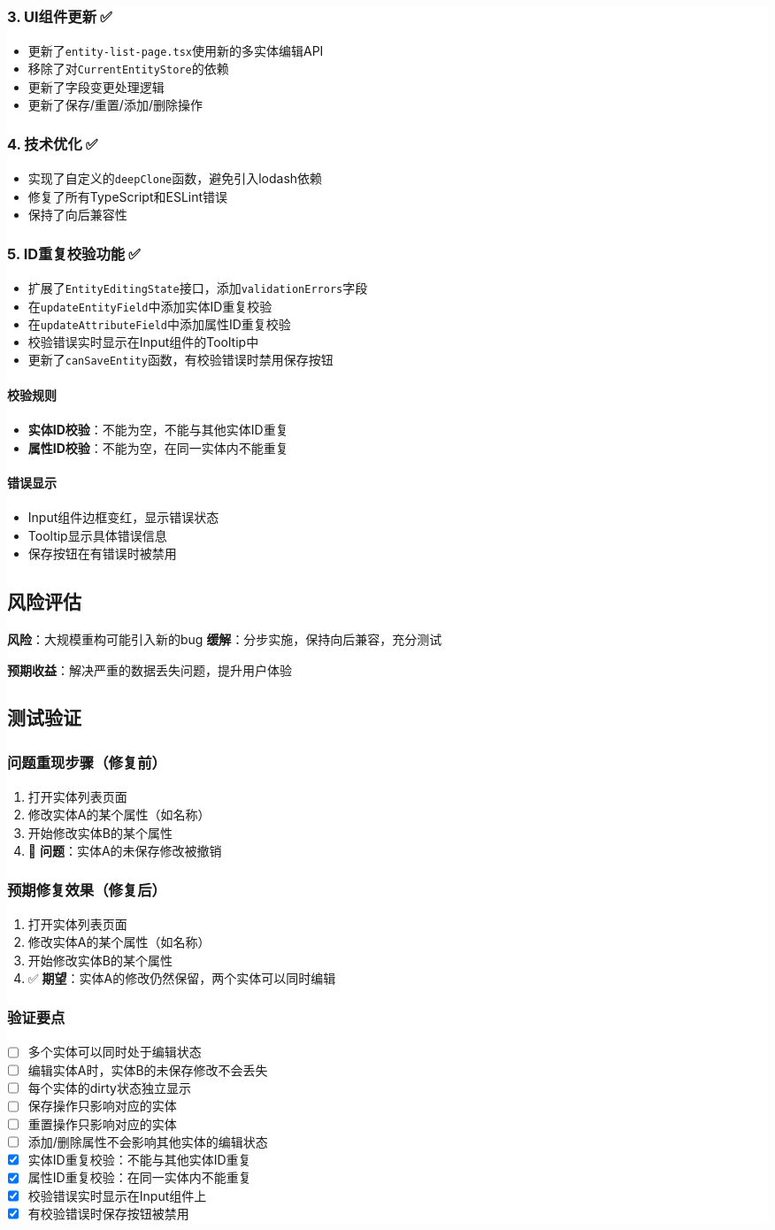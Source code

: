 ### 3. UI组件更新 ✅
- 更新了`entity-list-page.tsx`使用新的多实体编辑API
- 移除了对`CurrentEntityStore`的依赖
- 更新了字段变更处理逻辑
- 更新了保存/重置/添加/删除操作

### 4. 技术优化 ✅
- 实现了自定义的`deepClone`函数，避免引入lodash依赖
- 修复了所有TypeScript和ESLint错误
- 保持了向后兼容性

### 5. ID重复校验功能 ✅
- 扩展了`EntityEditingState`接口，添加`validationErrors`字段
- 在`updateEntityField`中添加实体ID重复校验
- 在`updateAttributeField`中添加属性ID重复校验
- 校验错误实时显示在Input组件的Tooltip中
- 更新了`canSaveEntity`函数，有校验错误时禁用保存按钮

#### 校验规则
- **实体ID校验**：不能为空，不能与其他实体ID重复
- **属性ID校验**：不能为空，在同一实体内不能重复

#### 错误显示
- Input组件边框变红，显示错误状态
- Tooltip显示具体错误信息
- 保存按钮在有错误时被禁用

## 风险评估

**风险**：大规模重构可能引入新的bug
**缓解**：分步实施，保持向后兼容，充分测试

**预期收益**：解决严重的数据丢失问题，提升用户体验

## 测试验证

### 问题重现步骤（修复前）
1. 打开实体列表页面
2. 修改实体A的某个属性（如名称）
3. 开始修改实体B的某个属性
4. 🚨 **问题**：实体A的未保存修改被撤销

### 预期修复效果（修复后）
1. 打开实体列表页面
2. 修改实体A的某个属性（如名称）
3. 开始修改实体B的某个属性
4. ✅ **期望**：实体A的修改仍然保留，两个实体可以同时编辑

### 验证要点
- [ ] 多个实体可以同时处于编辑状态
- [ ] 编辑实体A时，实体B的未保存修改不会丢失
- [ ] 每个实体的dirty状态独立显示
- [ ] 保存操作只影响对应的实体
- [ ] 重置操作只影响对应的实体
- [ ] 添加/删除属性不会影响其他实体的编辑状态
- [x] 实体ID重复校验：不能与其他实体ID重复
- [x] 属性ID重复校验：在同一实体内不能重复
- [x] 校验错误实时显示在Input组件上
- [x] 有校验错误时保存按钮被禁用
